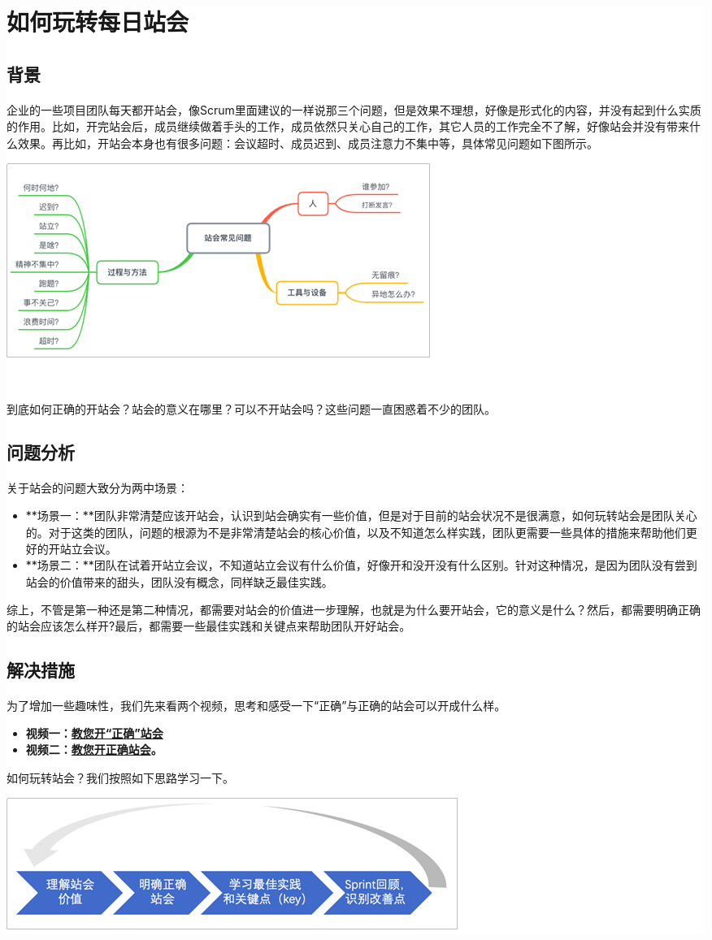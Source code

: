 # **如何玩转每日站会**<a name="ZH-CN_TOPIC_0224560791"></a>

## **背景**<a name="section1892115016352"></a>

企业的一些项目团队每天都开站会，像Scrum里面建议的一样说那三个问题，但是效果不理想，好像是形式化的内容，并没有起到什么实质的作用。比如，开完站会后，成员继续做着手头的工作，成员依然只关心自己的工作，其它人员的工作完全不了解，好像站会并没有带来什么效果。再比如，开站会本身也有很多问题：会议超时、成员迟到、成员注意力不集中等，具体常见问题如下图所示。

![](figures/10-如何玩转每日站会-01.png)

  

到底如何正确的开站会？站会的意义在哪里？可以不开站会吗？这些问题一直困惑着不少的团队。

## **问题分析**<a name="section463373973612"></a>

关于站会的问题大致分为两中场景：

-   **场景一：**团队非常清楚应该开站会，认识到站会确实有一些价值，但是对于目前的站会状况不是很满意，如何玩转站会是团队关心的。对于这类的团队，问题的根源为不是非常清楚站会的核心价值，以及不知道怎么样实践，团队更需要一些具体的措施来帮助他们更好的开站立会议。
-   **场景二：**团队在试着开站立会议，不知道站立会议有什么价值，好像开和没开没有什么区别。针对这种情况，是因为团队没有尝到站会的价值带来的甜头，团队没有概念，同样缺乏最佳实践。

综上，不管是第一种还是第二种情况，都需要对站会的价值进一步理解，也就是为什么要开站会，它的意义是什么？然后，都需要明确正确的站会应该怎么样开?最后，都需要一些最佳实践和关键点来帮助团队开好站会。

## **解决措施**<a name="section13162525183715"></a>

为了增加一些趣味性，我们先来看两个视频，思考和感受一下“正确”与正确的站会可以开成什么样。

-   **视频一：[教您开“正确”站会](https://devcloud.rnd.huawei.com/docman/project/5d497e81bbe94eb7a047b46280245200/docman/detail/520270/list)**
-   **视频二：[教您开正确站会](https://devcloud.rnd.huawei.com/docman/project/5d497e81bbe94eb7a047b46280245200/docman/detail/520271/list)。**

如何玩转站会？我们按照如下思路学习一下。

![](figures/10-如何玩转每日站会-02.png)
